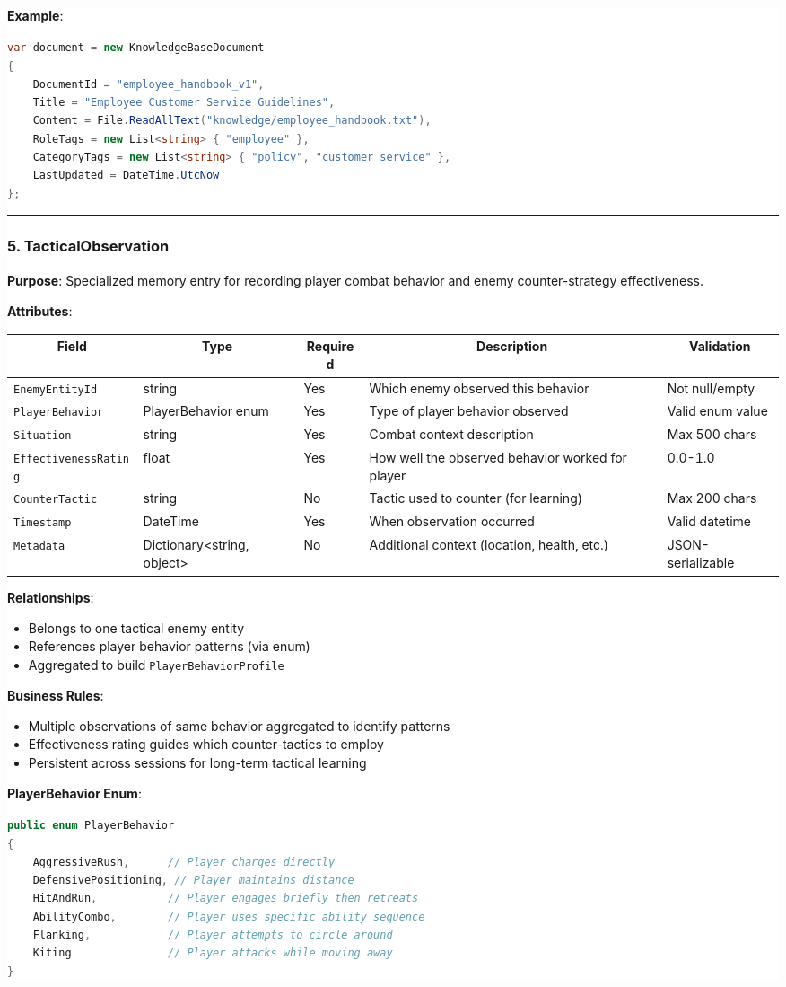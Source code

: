 **Example**:

```csharp
var document = new KnowledgeBaseDocument
{
    DocumentId = "employee_handbook_v1",
    Title = "Employee Customer Service Guidelines",
    Content = File.ReadAllText("knowledge/employee_handbook.txt"),
    RoleTags = new List<string> { "employee" },
    CategoryTags = new List<string> { "policy", "customer_service" },
    LastUpdated = DateTime.UtcNow
};
```

---

### 5. TacticalObservation

**Purpose**: Specialized memory entry for recording player combat behavior and enemy counter-strategy effectiveness.

**Attributes**:

| Field | Type | Required | Description | Validation |
|-------|------|----------|-------------|------------|
| `EnemyEntityId` | string | Yes | Which enemy observed this behavior | Not null/empty |
| `PlayerBehavior` | PlayerBehavior enum | Yes | Type of player behavior observed | Valid enum value |
| `Situation` | string | Yes | Combat context description | Max 500 chars |
| `EffectivenessRating` | float | Yes | How well the observed behavior worked for player | 0.0-1.0 |
| `CounterTactic` | string | No | Tactic used to counter (for learning) | Max 200 chars |
| `Timestamp` | DateTime | Yes | When observation occurred | Valid datetime |
| `Metadata` | Dictionary<string, object> | No | Additional context (location, health, etc.) | JSON-serializable |

**Relationships**:

- Belongs to one tactical enemy entity
- References player behavior patterns (via enum)
- Aggregated to build `PlayerBehaviorProfile`

**Business Rules**:

- Multiple observations of same behavior aggregated to identify patterns
- Effectiveness rating guides which counter-tactics to employ
- Persistent across sessions for long-term tactical learning

**PlayerBehavior Enum**:

```csharp
public enum PlayerBehavior
{
    AggressiveRush,      // Player charges directly
    DefensivePositioning, // Player maintains distance
    HitAndRun,           // Player engages briefly then retreats
    AbilityCombo,        // Player uses specific ability sequence
    Flanking,            // Player attempts to circle around
    Kiting               // Player attacks while moving away
}
```
